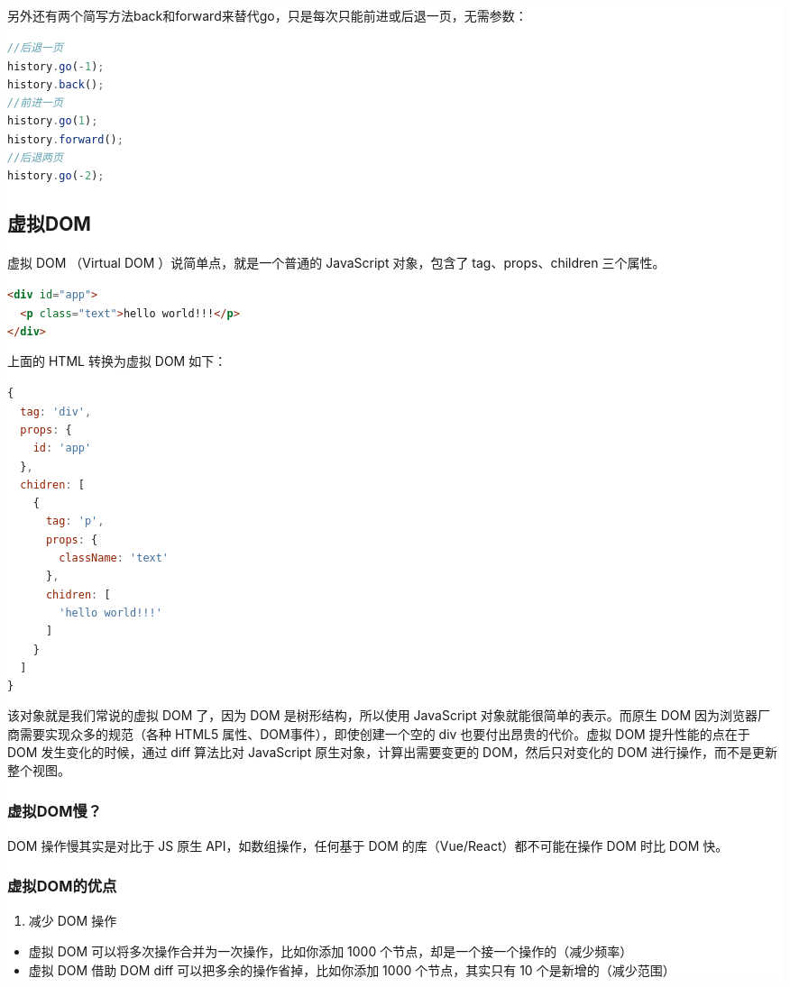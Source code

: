 另外还有两个简写方法back和forward来替代go，只是每次只能前进或后退一页，无需参数：

```javascript
//后退一页
history.go(-1);
history.back();
//前进一页
history.go(1);
history.forward();
//后退两页
history.go(-2);
```

## 虚拟DOM
虚拟 DOM （Virtual DOM ）说简单点，就是一个普通的 JavaScript 对象，包含了 tag、props、children 三个属性。

```html
<div id="app">
  <p class="text">hello world!!!</p>
</div>
```

上面的 HTML 转换为虚拟 DOM 如下：

```javascript
{
  tag: 'div',
  props: {
    id: 'app'
  },
  chidren: [
    {
      tag: 'p',
      props: {
        className: 'text'
      },
      chidren: [
        'hello world!!!'
      ]
    }
  ]
}
```

该对象就是我们常说的虚拟 DOM 了，因为 DOM 是树形结构，所以使用 JavaScript 对象就能很简单的表示。而原生 DOM 因为浏览器厂商需要实现众多的规范（各种 HTML5 属性、DOM事件），即使创建一个空的 div 也要付出昂贵的代价。虚拟 DOM 提升性能的点在于 DOM 发生变化的时候，通过 diff 算法比对 JavaScript 原生对象，计算出需要变更的 DOM，然后只对变化的 DOM 进行操作，而不是更新整个视图。

### 虚拟DOM慢？
DOM 操作慢其实是对比于 JS 原生 API，如数组操作，任何基于 DOM 的库（Vue/React）都不可能在操作 DOM 时比 DOM 快。

### 虚拟DOM的优点
1. 减少 DOM 操作
- 虚拟 DOM 可以将多次操作合并为一次操作，比如你添加 1000 个节点，却是一个接一个操作的（减少频率）
- 虚拟 DOM 借助 DOM diff 可以把多余的操作省掉，比如你添加 1000 个节点，其实只有 10 个是新增的（减少范围）
